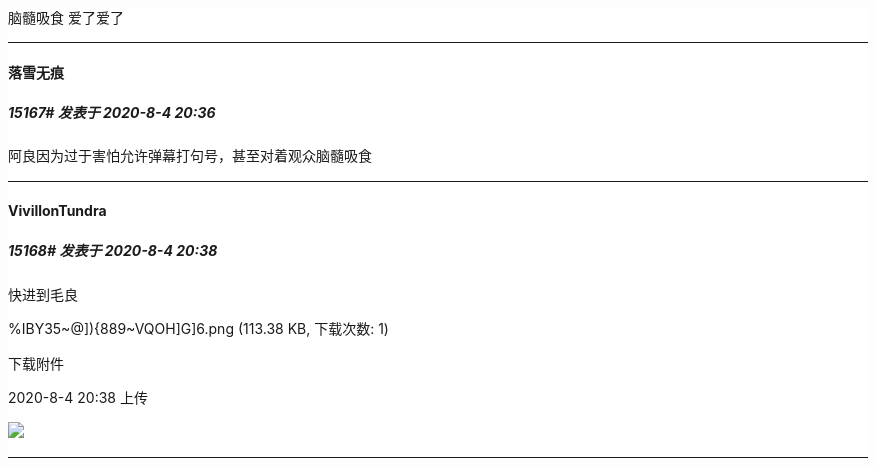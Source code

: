 


脑髓吸食 爱了爱了







-----

####  落雪无痕  
##### 15167#       发表于 2020-8-4 20:36




阿良因为过于害怕允许弹幕打句号，甚至对着观众脑髓吸食







-----

####  VivillonTundra  
##### 15168#       发表于 2020-8-4 20:38




快进到毛良






%IBY35~@]){889~VQOH]G]6.png
(113.38 KB, 下载次数: 1)




下载附件


2020-8-4 20:38 上传









<img src="https://img.saraba1st.com/forum/202008/04/203815sp3gol2upnooh6h3.png" referrerpolicy="no-referrer">












-----
